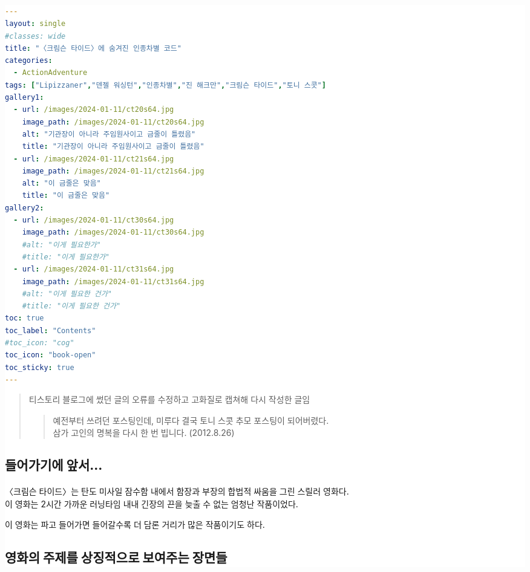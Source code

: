 ```yaml
---
layout: single
#classes: wide
title: "〈크림슨 타이드〉에 숨겨진 인종차별 코드"
categories:
  - ActionAdventure
tags: ["Lipizzaner","덴젤 워싱턴","인종차별","진 해크만","크림슨 타이드","토니 스콧"]
gallery1:
  - url: /images/2024-01-11/ct20s64.jpg
    image_path: /images/2024-01-11/ct20s64.jpg
    alt: "기관장이 아니라 주임원사이고 금줄이 틀렸음"
    title: "기관장이 아니라 주임원사이고 금줄이 틀렸음"
  - url: /images/2024-01-11/ct21s64.jpg
    image_path: /images/2024-01-11/ct21s64.jpg
    alt: "이 금줄은 맞음"
    title: "이 금줄은 맞음"
gallery2:
  - url: /images/2024-01-11/ct30s64.jpg
    image_path: /images/2024-01-11/ct30s64.jpg
    #alt: "이게 필요한가"
    #title: "이게 필요한가"
  - url: /images/2024-01-11/ct31s64.jpg
    image_path: /images/2024-01-11/ct31s64.jpg
    #alt: "이게 필요한 건가"
    #title: "이게 필요한 건가"
toc: true
toc_label: "Contents"
#toc_icon: "cog"
toc_icon: "book-open"
toc_sticky: true
---
```


> 티스토리 블로그에 썼던 글의 오류를 수정하고 고화질로 캡쳐해 다시 작성한 글임
> > 예전부터 쓰려던 포스팅인데, 미루다 결국 토니 스콧 추모 포스팅이 되어버렸다.  
> > 삼가 고인의 명복을 다시 한 번 빕니다. (2012.8.26)

## 들어가기에 앞서…

〈크림슨 타이드〉는 탄도 미사일 잠수함 내에서 함장과 부장의 합법적 싸움을 그린 스릴러 영화다.  
이 영화는 2시간 가까운 러닝타임 내내 긴장의 끈을 늦출 수 없는 엄청난 작품이었다.

이 영화는 파고 들어가면 들어갈수록 더 담론 거리가 많은 작품이기도 하다.

## 영화의 주제를 상징적으로 보여주는 장면들
